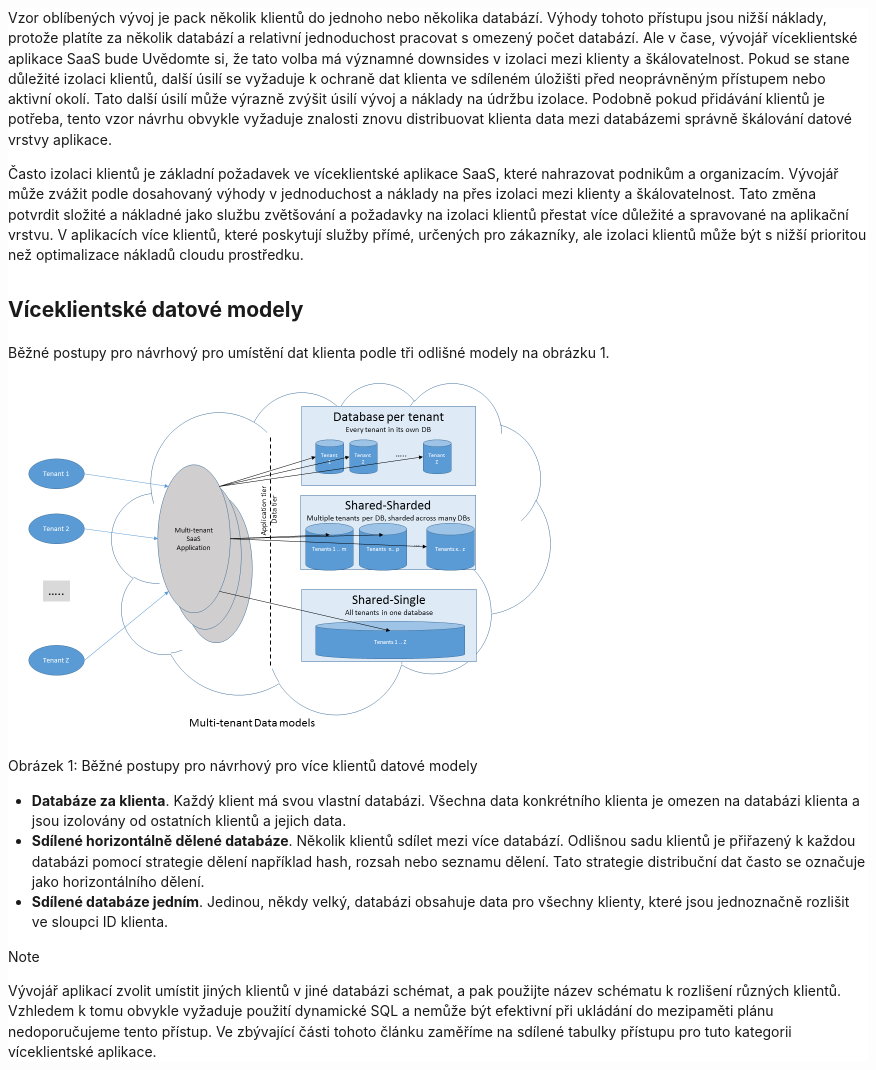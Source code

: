 Vzor oblíbených vývoj je pack několik klientů do jednoho nebo několika databází. Výhody tohoto přístupu jsou nižší náklady, protože platíte za několik databází a relativní jednoduchost pracovat s omezený počet databází. Ale v čase, vývojář víceklientské aplikace SaaS bude Uvědomte si, že tato volba má významné downsides v izolaci mezi klienty a škálovatelnost. Pokud se stane důležité izolaci klientů, další úsilí se vyžaduje k ochraně dat klienta ve sdíleném úložišti před neoprávněným přístupem nebo aktivní okolí. Tato další úsilí může výrazně zvýšit úsilí vývoj a náklady na údržbu izolace. Podobně pokud přidávání klientů je potřeba, tento vzor návrhu obvykle vyžaduje znalosti znovu distribuovat klienta data mezi databázemi správně škálování datové vrstvy aplikace.  

Často izolaci klientů je základní požadavek ve víceklientské aplikace SaaS, které nahrazovat podnikům a organizacím. Vývojář může zvážit podle dosahovaný výhody v jednoduchost a náklady na přes izolaci mezi klienty a škálovatelnost. Tato změna potvrdit složité a nákladné jako službu zvětšování a požadavky na izolaci klientů přestat více důležité a spravované na aplikační vrstvu. V aplikacích více klientů, které poskytují služby přímé, určených pro zákazníky, ale izolaci klientů může být s nižší prioritou než optimalizace nákladů cloudu prostředku.

## <a name="multi-tenant-data-models"></a>Víceklientské datové modely
Běžné postupy pro návrhový pro umístění dat klienta podle tři odlišné modely na obrázku 1.

![datové modely víceklientské aplikace](./media/sql-database-design-patterns-multi-tenancy-saas-applications/sql-database-multi-tenant-data-models.png)

Obrázek 1: Běžné postupy pro návrhový pro více klientů datové modely

* **Databáze za klienta**. Každý klient má svou vlastní databázi. Všechna data konkrétního klienta je omezen na databázi klienta a jsou izolovány od ostatních klientů a jejich data.
* **Sdílené horizontálně dělené databáze**. Několik klientů sdílet mezi více databází. Odlišnou sadu klientů je přiřazený k každou databázi pomocí strategie dělení například hash, rozsah nebo seznamu dělení. Tato strategie distribuční dat často se označuje jako horizontálního dělení.
* **Sdílené databáze jedním**. Jedinou, někdy velký, databázi obsahuje data pro všechny klienty, které jsou jednoznačně rozlišit ve sloupci ID klienta.

> [!NOTE]
> Vývojář aplikací zvolit umístit jiných klientů v jiné databázi schémat, a pak použijte název schématu k rozlišení různých klientů. Vzhledem k tomu obvykle vyžaduje použití dynamické SQL a nemůže být efektivní při ukládání do mezipaměti plánu nedoporučujeme tento přístup. Ve zbývající části tohoto článku zaměříme na sdílené tabulky přístupu pro tuto kategorii víceklientské aplikace.
> 
> 
